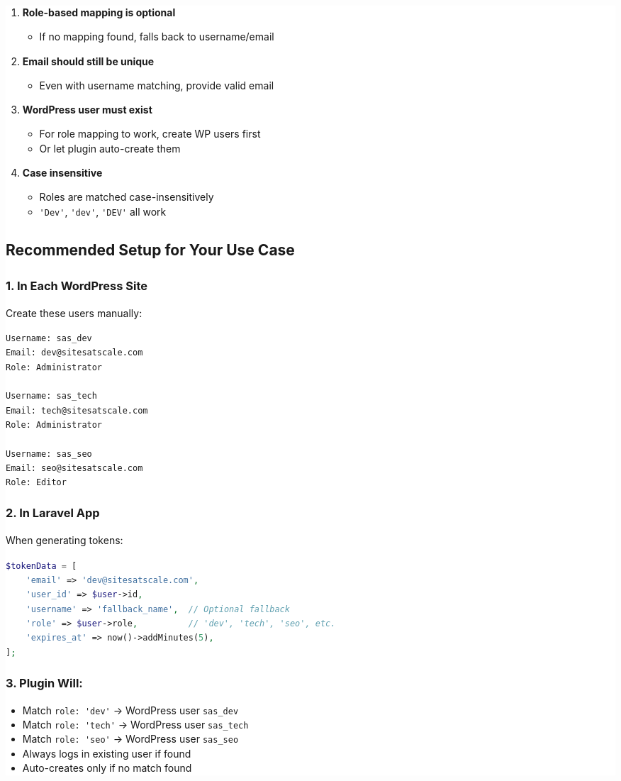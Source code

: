 1. **Role-based mapping is optional**
   - If no mapping found, falls back to username/email

2. **Email should still be unique**
   - Even with username matching, provide valid email

3. **WordPress user must exist**
   - For role mapping to work, create WP users first
   - Or let plugin auto-create them

4. **Case insensitive**
   - Roles are matched case-insensitively
   - `'Dev'`, `'dev'`, `'DEV'` all work

## Recommended Setup for Your Use Case

### 1. In Each WordPress Site

Create these users manually:
```
Username: sas_dev
Email: dev@sitesatscale.com
Role: Administrator

Username: sas_tech
Email: tech@sitesatscale.com
Role: Administrator

Username: sas_seo
Email: seo@sitesatscale.com
Role: Editor
```

### 2. In Laravel App

When generating tokens:
```php
$tokenData = [
    'email' => 'dev@sitesatscale.com',
    'user_id' => $user->id,
    'username' => 'fallback_name',  // Optional fallback
    'role' => $user->role,          // 'dev', 'tech', 'seo', etc.
    'expires_at' => now()->addMinutes(5),
];
```

### 3. Plugin Will:
- Match `role: 'dev'` → WordPress user `sas_dev`
- Match `role: 'tech'` → WordPress user `sas_tech`
- Match `role: 'seo'` → WordPress user `sas_seo`
- Always logs in existing user if found
- Auto-creates only if no match found
